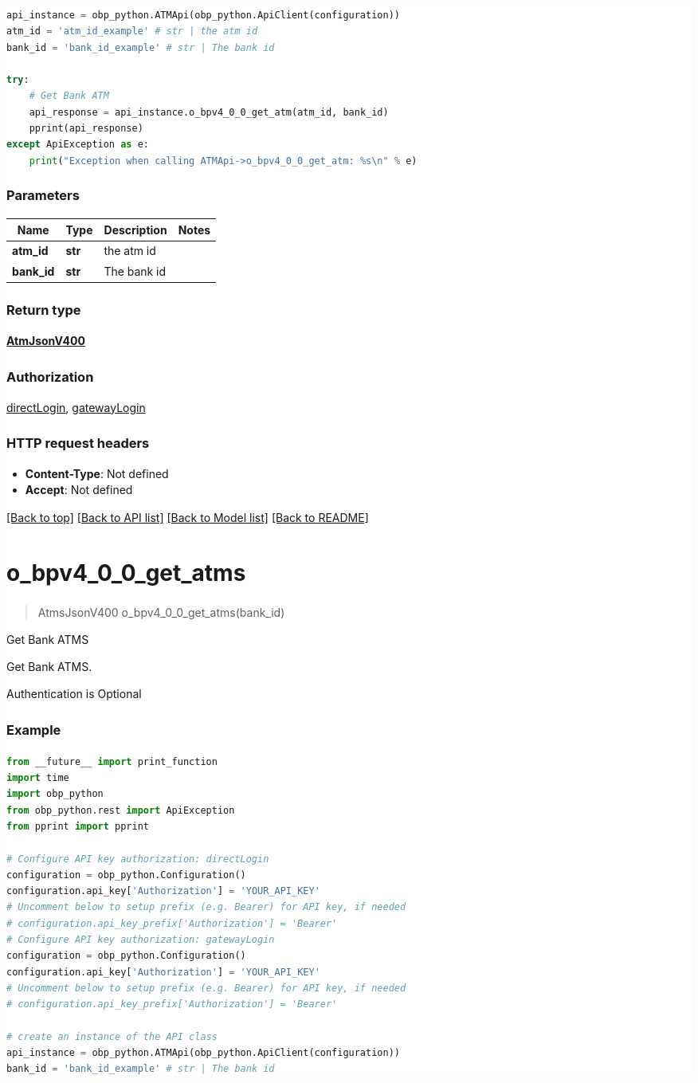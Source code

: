 ```python
api_instance = obp_python.ATMApi(obp_python.ApiClient(configuration))
atm_id = 'atm_id_example' # str | the atm id
bank_id = 'bank_id_example' # str | The bank id

try:
    # Get Bank ATM
    api_response = api_instance.o_bpv4_0_0_get_atm(atm_id, bank_id)
    pprint(api_response)
except ApiException as e:
    print("Exception when calling ATMApi->o_bpv4_0_0_get_atm: %s\n" % e)
```

### Parameters

Name | Type | Description  | Notes
------------- | ------------- | ------------- | -------------
 **atm_id** | **str**| the atm id | 
 **bank_id** | **str**| The bank id | 

### Return type

[**AtmJsonV400**](AtmJsonV400.md)

### Authorization

[directLogin](../README.md#directLogin), [gatewayLogin](../README.md#gatewayLogin)

### HTTP request headers

 - **Content-Type**: Not defined
 - **Accept**: Not defined

[[Back to top]](#) [[Back to API list]](../README.md#documentation-for-api-endpoints) [[Back to Model list]](../README.md#documentation-for-models) [[Back to README]](../README.md)

# **o_bpv4_0_0_get_atms**
> AtmsJsonV400 o_bpv4_0_0_get_atms(bank_id)

Get Bank ATMS

<p>Get Bank ATMS.</p><p>Authentication is Optional</p>

### Example
```python
from __future__ import print_function
import time
import obp_python
from obp_python.rest import ApiException
from pprint import pprint

# Configure API key authorization: directLogin
configuration = obp_python.Configuration()
configuration.api_key['Authorization'] = 'YOUR_API_KEY'
# Uncomment below to setup prefix (e.g. Bearer) for API key, if needed
# configuration.api_key_prefix['Authorization'] = 'Bearer'
# Configure API key authorization: gatewayLogin
configuration = obp_python.Configuration()
configuration.api_key['Authorization'] = 'YOUR_API_KEY'
# Uncomment below to setup prefix (e.g. Bearer) for API key, if needed
# configuration.api_key_prefix['Authorization'] = 'Bearer'

# create an instance of the API class
api_instance = obp_python.ATMApi(obp_python.ApiClient(configuration))
bank_id = 'bank_id_example' # str | The bank id
```